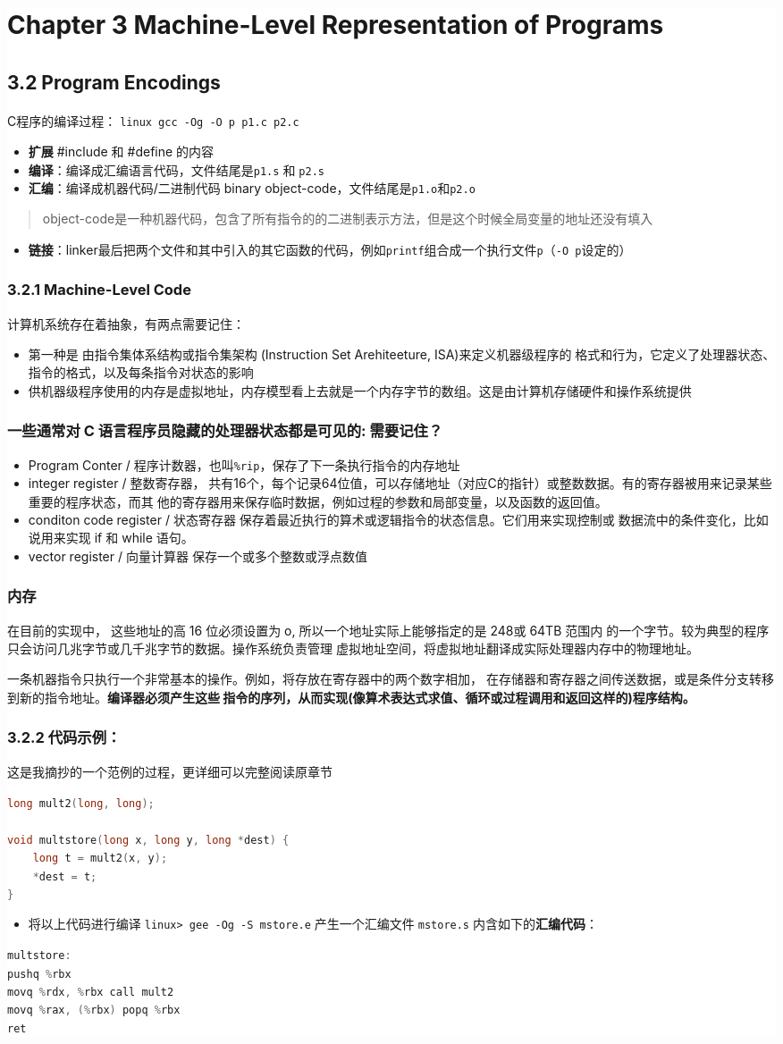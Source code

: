 # Chapter 3 Machine-Level Representation  of Programs

## 3.2 Program Encodings

C程序的编译过程： `linux gcc -Og -O p p1.c p2.c`

- **扩展** #include 和 #define 的内容
- **编译**：编译成汇编语言代码，文件结尾是`p1.s` 和 `p2.s`
- **汇编**：编译成机器代码/二进制代码 binary object-code，文件结尾是`p1.o`和`p2.o`

> object-code是一种机器代码，包含了所有指令的的二进制表示方法，但是这个时候全局变量的地址还没有填入
> 
- **链接**：linker最后把两个文件和其中引入的其它函数的代码，例如`printf`组合成一个执行文件`p`（`-O p`设定的）

### 3.2.1 **Machine-Level Code**

计算机系统存在着抽象，有两点需要记住：

- 第一种是 由指令集体系结构或指令集架构 (Instruction Set Arehiteeture, ISA)来定义机器级程序的 格式和行为，它定义了处理器状态、指令的格式，以及每条指令对状态的影响
- 供机器级程序使用的内存是虚拟地址，内存模型看上去就是一个内存字节的数组。这是由计算机存储硬件和操作系统提供

### **一些通常对 C 语言程序员隐藏的处理器状态都是可见的: 需要记住？**

- Program Conter / 程序计数器，也叫`%rip`，保存了下一条执行指令的内存地址
- integer register / 整数寄存器， 共有16个，每个记录64位值，可以存储地址（对应C的指针）或整数数据。有的寄存器被用来记录某些重要的程序状态，而其 他的寄存器用来保存临时数据，例如过程的参数和局部变量，以及函数的返回值。
- conditon code register / 状态寄存器 保存着最近执行的算术或逻辑指令的状态信息。它们用来实现控制或 数据流中的条件变化，比如说用来实现 if 和 while 语句。
- vector register / 向量计算器 保存一个或多个整数或浮点数值

### **内存**

在目前的实现中， 这些地址的高 16 位必须设置为 o, 所以一个地址实际上能够指定的是 248或 64TB 范围内 的一个字节。较为典型的程序只会访问几兆字节或几千兆字节的数据。操作系统负责管理 虚拟地址空间，将虚拟地址翻译成实际处理器内存中的物理地址。

一条机器指令只执行一个非常基本的操作。例如，将存放在寄存器中的两个数字相加， 在存储器和寄存器之间传送数据，或是条件分支转移到新的指令地址。**编译器必须产生这些 指令的序列，从而实现(像算术表达式求值、循环或过程调用和返回这样的)程序结构。**

### 3.2.2 代码示例：

这是我摘抄的一个范例的过程，更详细可以完整阅读原章节

```c
long mult2(long, long);

void multstore(long x, long y, long *dest) {
    long t = mult2(x, y);
    *dest = t;
}
```

- 将以上代码进行编译 `linux> gee -Og -S mstore.e` 产生一个汇编文件 `mstore.s` 内含如下的**汇编代码**：

```c
multstore:
pushq %rbx
movq %rdx, %rbx call mult2
movq %rax, (%rbx) popq %rbx
ret
```
